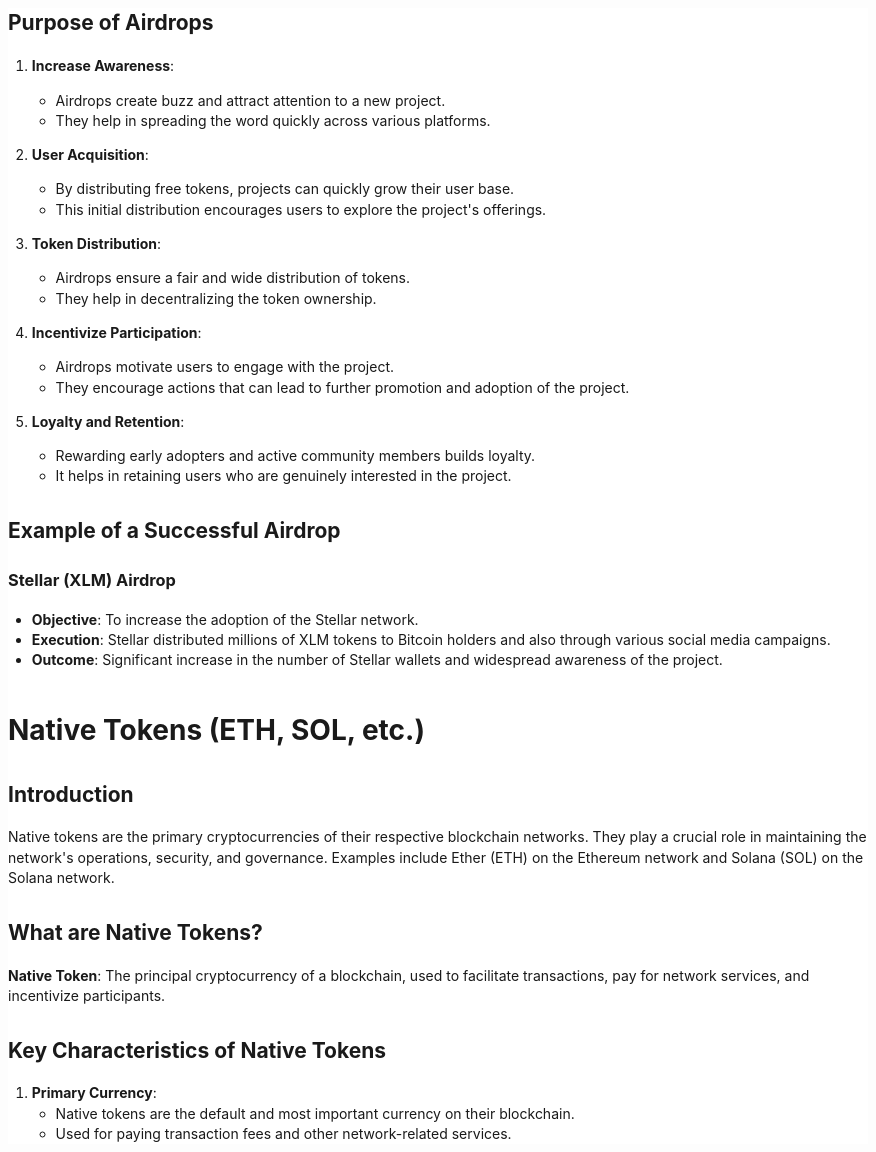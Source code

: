 ## Purpose of Airdrops

1. **Increase Awareness**:
   - Airdrops create buzz and attract attention to a new project.
   - They help in spreading the word quickly across various platforms.

2. **User Acquisition**:
   - By distributing free tokens, projects can quickly grow their user base.
   - This initial distribution encourages users to explore the project's offerings.

3. **Token Distribution**:
   - Airdrops ensure a fair and wide distribution of tokens.
   - They help in decentralizing the token ownership.

4. **Incentivize Participation**:
   - Airdrops motivate users to engage with the project.
   - They encourage actions that can lead to further promotion and adoption of the project.

5. **Loyalty and Retention**:
   - Rewarding early adopters and active community members builds loyalty.
   - It helps in retaining users who are genuinely interested in the project.

## Example of a Successful Airdrop

### Stellar (XLM) Airdrop

- **Objective**: To increase the adoption of the Stellar network.
- **Execution**: Stellar distributed millions of XLM tokens to Bitcoin holders and also through various social media campaigns.
- **Outcome**: Significant increase in the number of Stellar wallets and widespread awareness of the project.




# Native Tokens (ETH, SOL, etc.)

## Introduction

Native tokens are the primary cryptocurrencies of their respective blockchain networks. They play a crucial role in maintaining the network's operations, security, and governance. Examples include Ether (ETH) on the Ethereum network and Solana (SOL) on the Solana network.

## What are Native Tokens?

**Native Token**: The principal cryptocurrency of a blockchain, used to facilitate transactions, pay for network services, and incentivize participants.

## Key Characteristics of Native Tokens

1. **Primary Currency**:
   - Native tokens are the default and most important currency on their blockchain.
   - Used for paying transaction fees and other network-related services.
